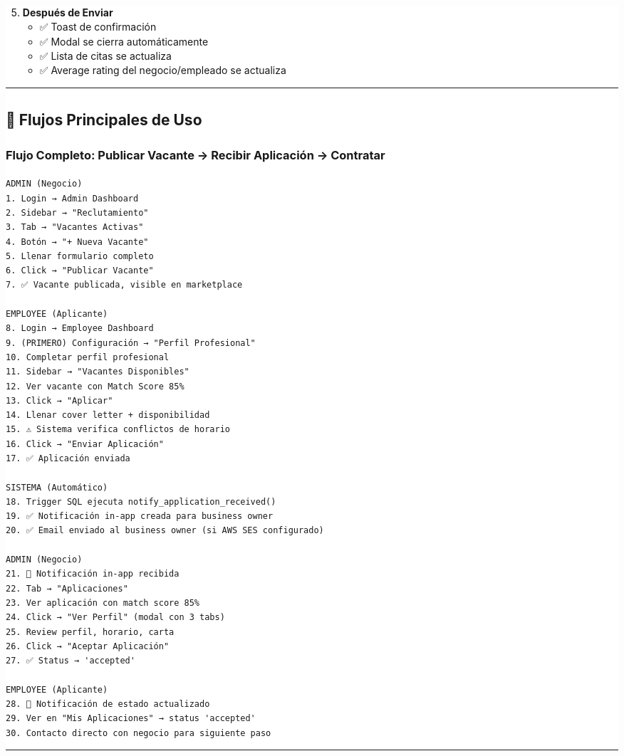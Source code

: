 5. **Después de Enviar**
   - ✅ Toast de confirmación
   - ✅ Modal se cierra automáticamente
   - ✅ Lista de citas se actualiza
   - ✅ Average rating del negocio/empleado se actualiza

---

## 🎯 Flujos Principales de Uso

### Flujo Completo: Publicar Vacante → Recibir Aplicación → Contratar

```
ADMIN (Negocio)
1. Login → Admin Dashboard
2. Sidebar → "Reclutamiento"
3. Tab → "Vacantes Activas"
4. Botón → "+ Nueva Vacante"
5. Llenar formulario completo
6. Click → "Publicar Vacante"
7. ✅ Vacante publicada, visible en marketplace

EMPLOYEE (Aplicante)
8. Login → Employee Dashboard
9. (PRIMERO) Configuración → "Perfil Profesional"
10. Completar perfil profesional
11. Sidebar → "Vacantes Disponibles"
12. Ver vacante con Match Score 85%
13. Click → "Aplicar"
14. Llenar cover letter + disponibilidad
15. ⚠️ Sistema verifica conflictos de horario
16. Click → "Enviar Aplicación"
17. ✅ Aplicación enviada

SISTEMA (Automático)
18. Trigger SQL ejecuta notify_application_received()
19. ✅ Notificación in-app creada para business owner
20. ✅ Email enviado al business owner (si AWS SES configurado)

ADMIN (Negocio)
21. 🔔 Notificación in-app recibida
22. Tab → "Aplicaciones"
23. Ver aplicación con match score 85%
24. Click → "Ver Perfil" (modal con 3 tabs)
25. Review perfil, horario, carta
26. Click → "Aceptar Aplicación"
27. ✅ Status → 'accepted'

EMPLOYEE (Aplicante)
28. 🔔 Notificación de estado actualizado
29. Ver en "Mis Aplicaciones" → status 'accepted'
30. Contacto directo con negocio para siguiente paso
```

---
